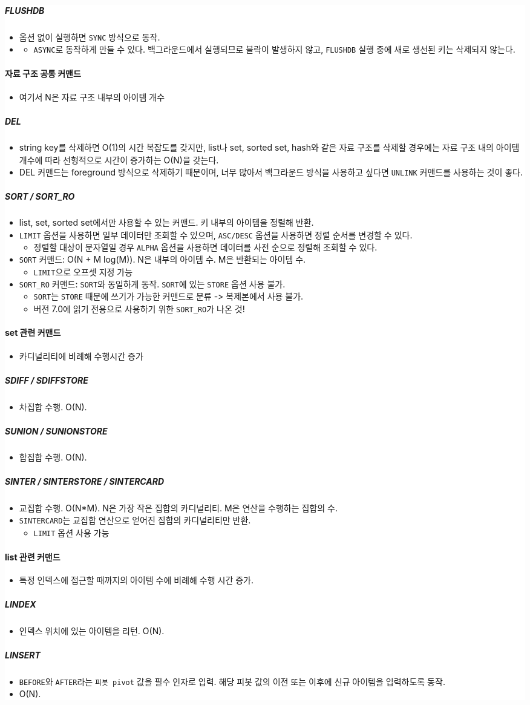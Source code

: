 ##### FLUSHDB

- 옵션 없이 실행하면 `SYNC` 방식으로 동작. 
- - `ASYNC`로 동작하게 만들 수 있다. 백그라운드에서 실행되므로 블락이 발생하지 않고, `FLUSHDB` 실행 중에 새로 생선된 키는 삭제되지 않는다.

#### 자료 구조 공통 커맨드

- 여기서 N은 자료 구조 내부의 아이템 개수

##### DEL

- string key를 삭제하면 O(1)의 시간 복잡도를 갖지만, list나 set, sorted set, hash와 같은 자료 구조를 삭제할 경우에는 자료 구조 내의 아이템 개수에 따라 선형적으로 시간이 증가하는 O(N)을 갖는다.
- DEL 커맨드는 foreground 방식으로 삭제하기 때문이며, 너무 많아서 백그라운드 방식을 사용하고 싶다면 `UNLINK` 커맨드를 사용하는 것이 좋다.

##### SORT / SORT_RO

- list, set, sorted set에서만 사용할 수 있는 커맨드. 키 내부의 아이템을 정렬해 반환.
- `LIMIT` 옵션을 사용하면 일부 데이터만 조회할 수 있으며, `ASC/DESC` 옵션을 사용하면 정렬 순서를 변경할 수 있다.
  - 정렬할 대상이 문자열일 경우 `ALPHA` 옵션을 사용하면 데이터를 사전 순으로 정렬해 조회할 수 있다.
- `SORT` 커맨드: O(N + M log(M)). N은 내부의 아이템 수. M은 반환되는 아이템 수.
  - `LIMIT`으로 오프셋 지정 가능
- `SORT_RO` 커맨드: `SORT`와 동일하게 동작. `SORT`에 있는 `STORE` 옵션 사용 불가.
  - `SORT`는 `STORE` 때문에 쓰기가 가능한 커맨드로 분류 -> 복제본에서 사용 불가.
  - 버전 7.0에 읽기 전용으로 사용하기 위한 `SORT_RO`가 나온 것!

#### set 관련 커맨드

- 카디널리티에 비례해 수행시간 증가

##### SDIFF / SDIFFSTORE

- 차집합 수행. O(N).

##### SUNION / SUNIONSTORE

- 합집합 수행. O(N).

##### SINTER / SINTERSTORE / SINTERCARD

- 교집합 수행. O(N*M). N은 가장 작은 집합의 카디널리티. M은 연산을 수행하는 집합의 수.
- `SINTERCARD`는 교집합 연산으로 얻어진 집합의 카디널리티만 반환.
  - `LIMIT` 옵션 사용 가능

#### list 관련 커맨드

- 특정 인덱스에 접근할 때까지의 아이템 수에 비례해 수행 시간 증가.

##### LINDEX

- 인덱스 위치에 있는 아이템을 리턴. O(N).

##### LINSERT

- `BEFORE`와 `AFTER`라는 `피봇 pivot` 값을 필수 인자로 입력. 해당 피봇 값의 이전 또는 이후에 신규 아이템을 입력하도록 동작. 
- O(N).
